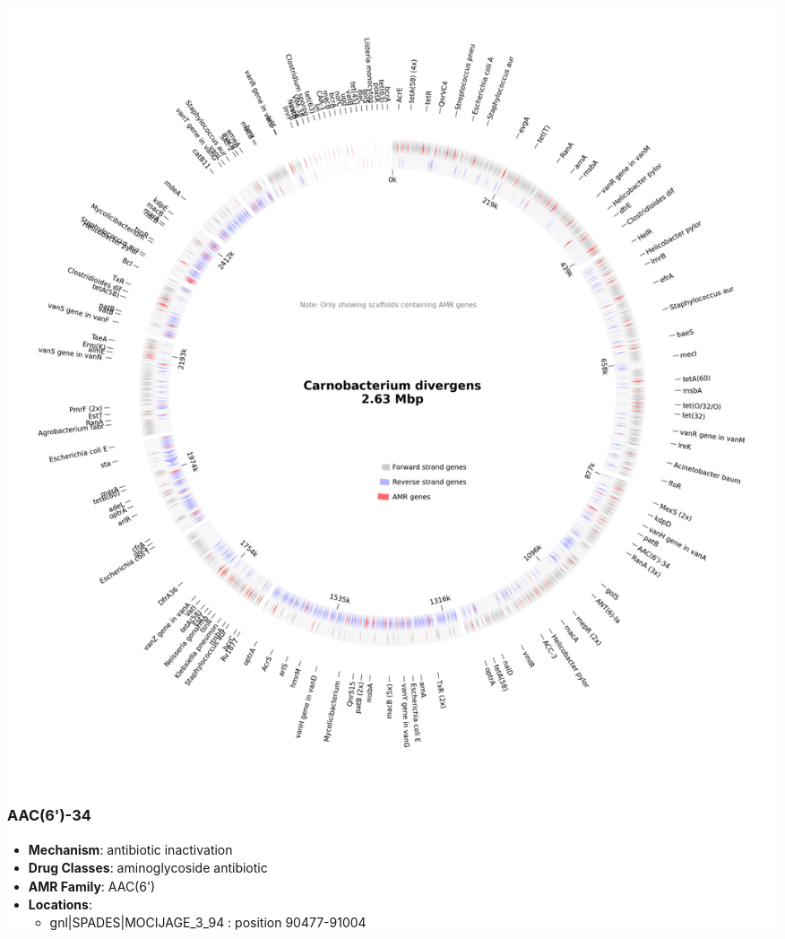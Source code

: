![Circos plot for Carnobacterium divergens](../circos_LB02_CI_QG_A2_S12_Carnobacterium_divergens.png)

### AAC(6')-34
- **Mechanism**: antibiotic inactivation
- **Drug Classes**: aminoglycoside antibiotic
- **AMR Family**: AAC(6')
- **Locations**:
  - gnl|SPADES|MOCIJAGE_3_94 : position 90477-91004
